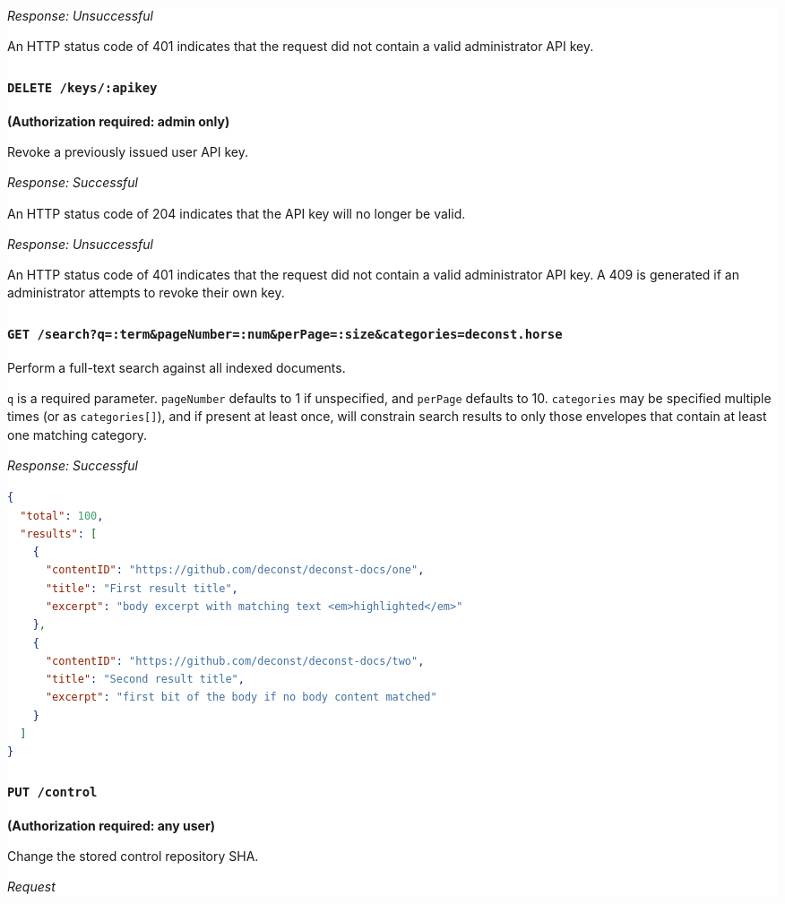 *Response: Unsuccessful*

An HTTP status code of 401 indicates that the request did not contain a valid administrator API key.

### `DELETE /keys/:apikey`

**(Authorization required: admin only)**

Revoke a previously issued user API key.

*Response: Successful*

An HTTP status code of 204 indicates that the API key will no longer be valid.

*Response: Unsuccessful*

An HTTP status code of 401 indicates that the request did not contain a valid administrator API key. A 409 is generated if an administrator attempts to revoke their own key.

### `GET /search?q=:term&pageNumber=:num&perPage=:size&categories=deconst.horse`

Perform a full-text search against all indexed documents.

`q` is a required parameter. `pageNumber` defaults to 1 if unspecified, and `perPage` defaults to 10. `categories` may be specified multiple times (or as `categories[]`), and if present at least once, will constrain search results to only those envelopes that contain at least one matching category.

*Response: Successful*

```json
{
  "total": 100,
  "results": [
    {
      "contentID": "https://github.com/deconst/deconst-docs/one",
      "title": "First result title",
      "excerpt": "body excerpt with matching text <em>highlighted</em>"
    },
    {
      "contentID": "https://github.com/deconst/deconst-docs/two",
      "title": "Second result title",
      "excerpt": "first bit of the body if no body content matched"
    }
  ]
}
```

### `PUT /control`

**(Authorization required: any user)**

Change the stored control repository SHA.

*Request*
